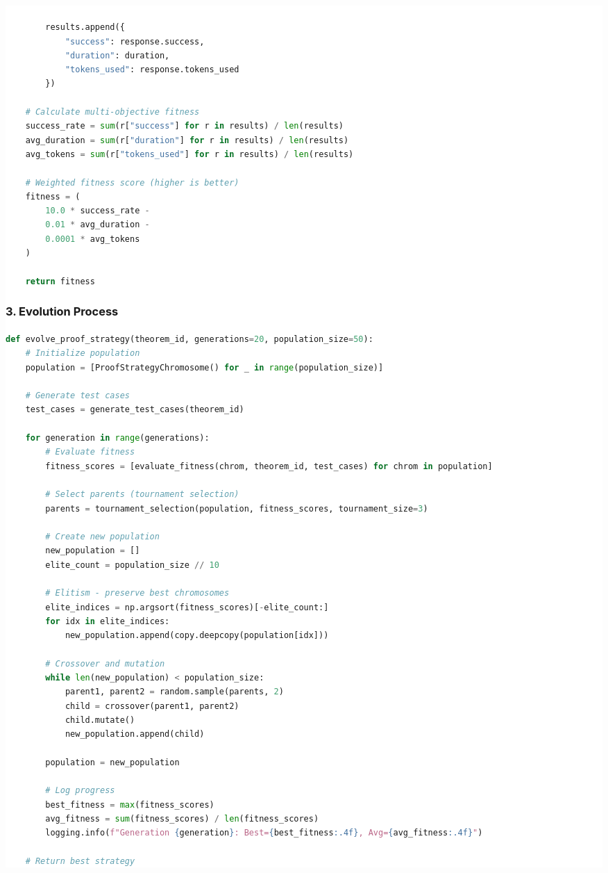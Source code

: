 ```python
        
        results.append({
            "success": response.success,
            "duration": duration,
            "tokens_used": response.tokens_used
        })
    
    # Calculate multi-objective fitness
    success_rate = sum(r["success"] for r in results) / len(results)
    avg_duration = sum(r["duration"] for r in results) / len(results)
    avg_tokens = sum(r["tokens_used"] for r in results) / len(results)
    
    # Weighted fitness score (higher is better)
    fitness = (
        10.0 * success_rate - 
        0.01 * avg_duration - 
        0.0001 * avg_tokens
    )
    
    return fitness
```

### 3. Evolution Process

```python
def evolve_proof_strategy(theorem_id, generations=20, population_size=50):
    # Initialize population
    population = [ProofStrategyChromosome() for _ in range(population_size)]
    
    # Generate test cases
    test_cases = generate_test_cases(theorem_id)
    
    for generation in range(generations):
        # Evaluate fitness
        fitness_scores = [evaluate_fitness(chrom, theorem_id, test_cases) for chrom in population]
        
        # Select parents (tournament selection)
        parents = tournament_selection(population, fitness_scores, tournament_size=3)
        
        # Create new population
        new_population = []
        elite_count = population_size // 10
        
        # Elitism - preserve best chromosomes
        elite_indices = np.argsort(fitness_scores)[-elite_count:]
        for idx in elite_indices:
            new_population.append(copy.deepcopy(population[idx]))
        
        # Crossover and mutation
        while len(new_population) < population_size:
            parent1, parent2 = random.sample(parents, 2)
            child = crossover(parent1, parent2)
            child.mutate()
            new_population.append(child)
        
        population = new_population
        
        # Log progress
        best_fitness = max(fitness_scores)
        avg_fitness = sum(fitness_scores) / len(fitness_scores)
        logging.info(f"Generation {generation}: Best={best_fitness:.4f}, Avg={avg_fitness:.4f}")
    
    # Return best strategy
```